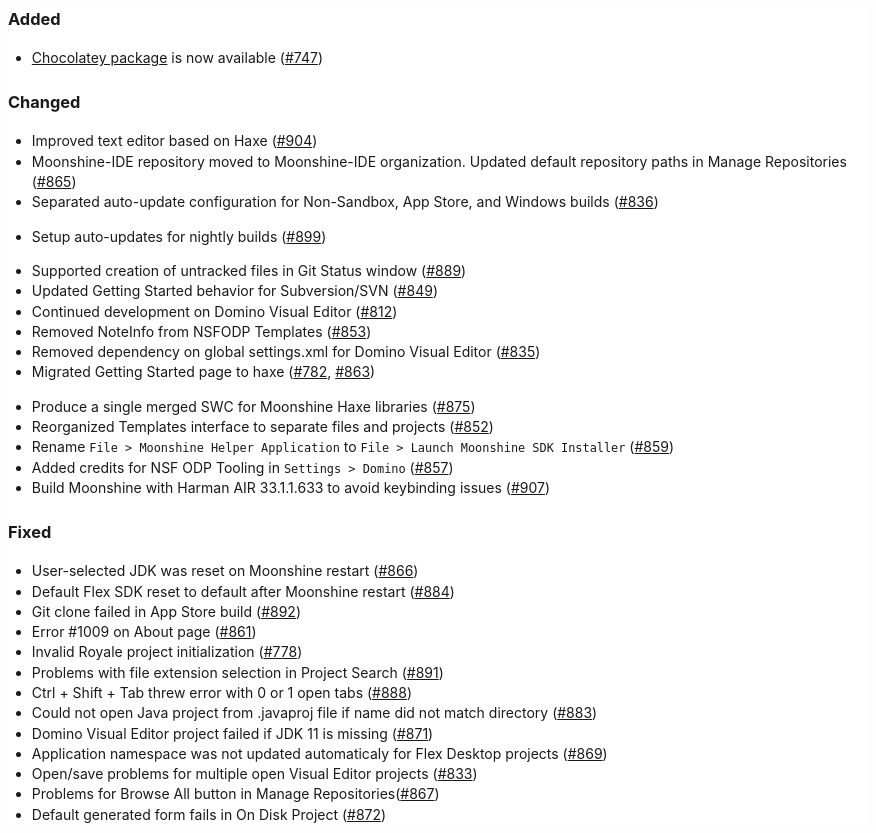 ### Added

* [Chocolatey package](https://community.chocolatey.org/packages/moonshine-ide) is now available ([#747](https://github.com/prominic/Moonshine-IDE/issues/747))

### Changed

* Improved text editor based on Haxe ([#904](https://github.com/prominic/Moonshine-IDE/issues/904))
* Moonshine-IDE repository moved to Moonshine-IDE organization.  Updated default repository paths in Manage Repositories ([#865](https://github.com/prominic/Moonshine-IDE/issues/865))
* Separated auto-update configuration for Non-Sandbox, App Store, and Windows builds ([#836](https://github.com/prominic/Moonshine-IDE/issues/836))
- Setup auto-updates for nightly builds ([#899](https://github.com/prominic/Moonshine-IDE/issues/899))
* Supported creation of untracked files in Git Status window ([#889](https://github.com/prominic/Moonshine-IDE/issues/889))
* Updated Getting Started behavior for Subversion/SVN ([#849](https://github.com/prominic/Moonshine-IDE/issues/849))
* Continued development on Domino Visual Editor ([#812](https://github.com/Moonshine-IDE/Moonshine-IDE/issues/812))
* Removed NoteInfo from NSFODP Templates ([#853](https://github.com/prominic/Moonshine-IDE/issues/853))
* Removed dependency on global settings.xml for Domino Visual Editor ([#835](https://github.com/prominic/Moonshine-IDE/issues/835))
* Migrated Getting Started page to haxe ([#782](https://github.com/prominic/Moonshine-IDE/issues/782), [#863](https://github.com/prominic/Moonshine-IDE/issues/863))
- Produce a single merged SWC for Moonshine Haxe libraries ([#875](https://github.com/prominic/Moonshine-IDE/issues/875))
- Reorganized Templates interface to separate files and projects ([#852](https://github.com/prominic/Moonshine-IDE/issues/852))
- Rename `File > Moonshine Helper Application` to `File > Launch Moonshine SDK Installer` ([#859](https://github.com/prominic/Moonshine-IDE/issues/859))
- Added credits for NSF ODP Tooling in `Settings > Domino` ([#857](https://github.com/prominic/Moonshine-IDE/issues/857))
- Build Moonshine with Harman AIR 33.1.1.633 to avoid keybinding issues ([#907](https://github.com/prominic/Moonshine-IDE/issues/907))

### Fixed
* User-selected JDK was reset on Moonshine restart ([#866](https://github.com/Moonshine-IDE/Moonshine-IDE/issues/866))
* Default Flex SDK reset to default after Moonshine restart ([#884](https://github.com/prominic/Moonshine-IDE/issues/884))
* Git clone failed in App Store build ([#892](https://github.com/prominic/Moonshine-IDE/issues/892))
* Error #1009 on About page ([#861](https://github.com/prominic/Moonshine-IDE/issues/861))
* Invalid Royale project initialization ([#778](https://github.com/prominic/Moonshine-IDE/issues/778))
* Problems with file extension selection in Project Search ([#891](https://github.com/prominic/Moonshine-IDE/issues/891))
* Ctrl + Shift + Tab threw error with 0 or 1 open tabs ([#888](https://github.com/prominic/Moonshine-IDE/issues/888))
* Could not open Java project from .javaproj file if name did not match directory ([#883](https://github.com/prominic/Moonshine-IDE/issues/883))
* Domino Visual Editor project failed if JDK 11 is missing ([#871](https://github.com/prominic/Moonshine-IDE/issues/871))
* Application namespace was not updated automaticaly for Flex Desktop projects ([#869](https://github.com/prominic/Moonshine-IDE/issues/869))
* Open/save problems for multiple open Visual Editor projects ([#833](https://github.com/prominic/Moonshine-IDE/issues/833))
* Problems for Browse All button in Manage Repositories([#867](https://github.com/prominic/Moonshine-IDE/issues/867))
* Default generated form fails in On Disk Project ([#872](https://github.com/prominic/Moonshine-IDE/issues/872))